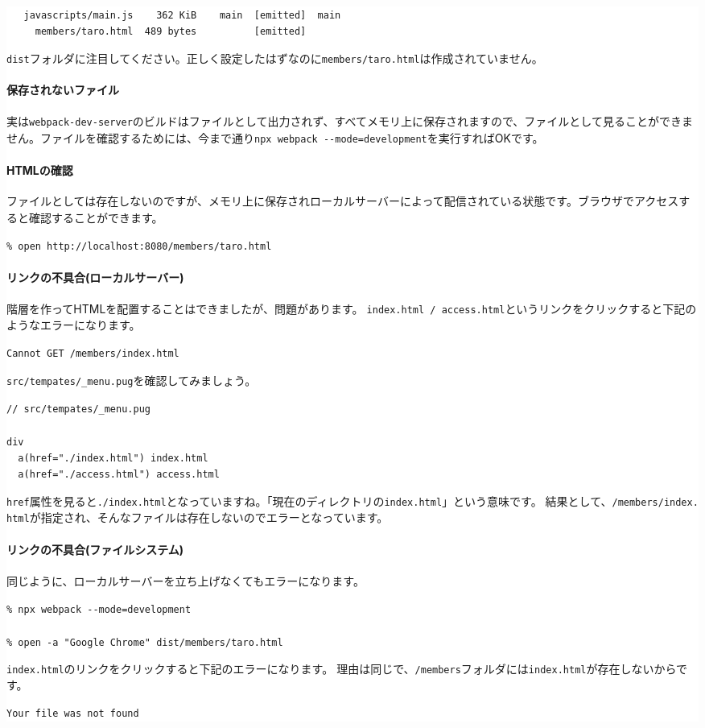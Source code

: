 ```shell
   javascripts/main.js    362 KiB    main  [emitted]  main
     members/taro.html  489 bytes          [emitted]
```

`dist`フォルダに注目してください。正しく設定したはずなのに`members/taro.html`は作成されていません。

#### 保存されないファイル

実は`webpack-dev-server`のビルドはファイルとして出力されず、すべてメモリ上に保存されますので、ファイルとして見ることができません。ファイルを確認するためには、今まで通り`npx webpack --mode=development`を実行すればOKです。

#### HTMLの確認

ファイルとしては存在しないのですが、メモリ上に保存されローカルサーバーによって配信されている状態です。ブラウザでアクセスすると確認することができます。

```shell
% open http://localhost:8080/members/taro.html
```

#### リンクの不具合(ローカルサーバー)

階層を作ってHTMLを配置することはできましたが、問題があります。
`index.html / access.html`というリンクをクリックすると下記のようなエラーになります。

```
Cannot GET /members/index.html
```

`src/tempates/_menu.pug`を確認してみましょう。

```pug
// src/tempates/_menu.pug

div
  a(href="./index.html") index.html
  a(href="./access.html") access.html
```

`href`属性を見ると`./index.html`となっていますね。「現在のディレクトリの`index.html`」という意味です。
結果として、`/members/index.html`が指定され、そんなファイルは存在しないのでエラーとなっています。

#### リンクの不具合(ファイルシステム)

同じように、ローカルサーバーを立ち上げなくてもエラーになります。

```shell
% npx webpack --mode=development

% open -a "Google Chrome" dist/members/taro.html
```

`index.html`のリンクをクリックすると下記のエラーになります。
理由は同じで、`/members`フォルダには`index.html`が存在しないからです。

```
Your file was not found
```

